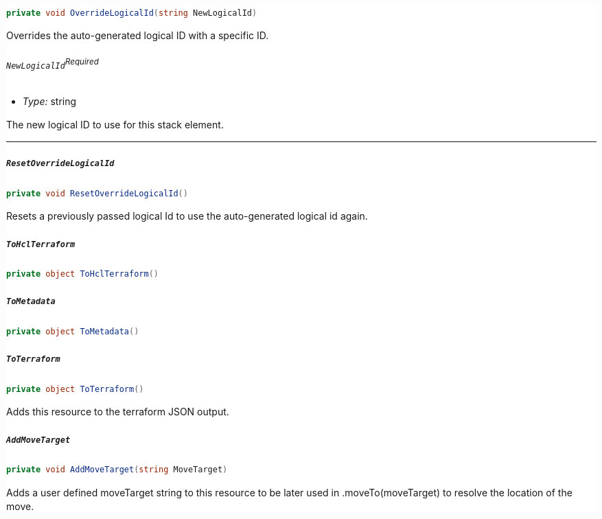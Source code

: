 ```csharp
private void OverrideLogicalId(string NewLogicalId)
```

Overrides the auto-generated logical ID with a specific ID.

###### `NewLogicalId`<sup>Required</sup> <a name="NewLogicalId" id="@cdktf/provider-opentelekomcloud.asGroupV1.AsGroupV1.overrideLogicalId.parameter.newLogicalId"></a>

- *Type:* string

The new logical ID to use for this stack element.

---

##### `ResetOverrideLogicalId` <a name="ResetOverrideLogicalId" id="@cdktf/provider-opentelekomcloud.asGroupV1.AsGroupV1.resetOverrideLogicalId"></a>

```csharp
private void ResetOverrideLogicalId()
```

Resets a previously passed logical Id to use the auto-generated logical id again.

##### `ToHclTerraform` <a name="ToHclTerraform" id="@cdktf/provider-opentelekomcloud.asGroupV1.AsGroupV1.toHclTerraform"></a>

```csharp
private object ToHclTerraform()
```

##### `ToMetadata` <a name="ToMetadata" id="@cdktf/provider-opentelekomcloud.asGroupV1.AsGroupV1.toMetadata"></a>

```csharp
private object ToMetadata()
```

##### `ToTerraform` <a name="ToTerraform" id="@cdktf/provider-opentelekomcloud.asGroupV1.AsGroupV1.toTerraform"></a>

```csharp
private object ToTerraform()
```

Adds this resource to the terraform JSON output.

##### `AddMoveTarget` <a name="AddMoveTarget" id="@cdktf/provider-opentelekomcloud.asGroupV1.AsGroupV1.addMoveTarget"></a>

```csharp
private void AddMoveTarget(string MoveTarget)
```

Adds a user defined moveTarget string to this resource to be later used in .moveTo(moveTarget) to resolve the location of the move.
